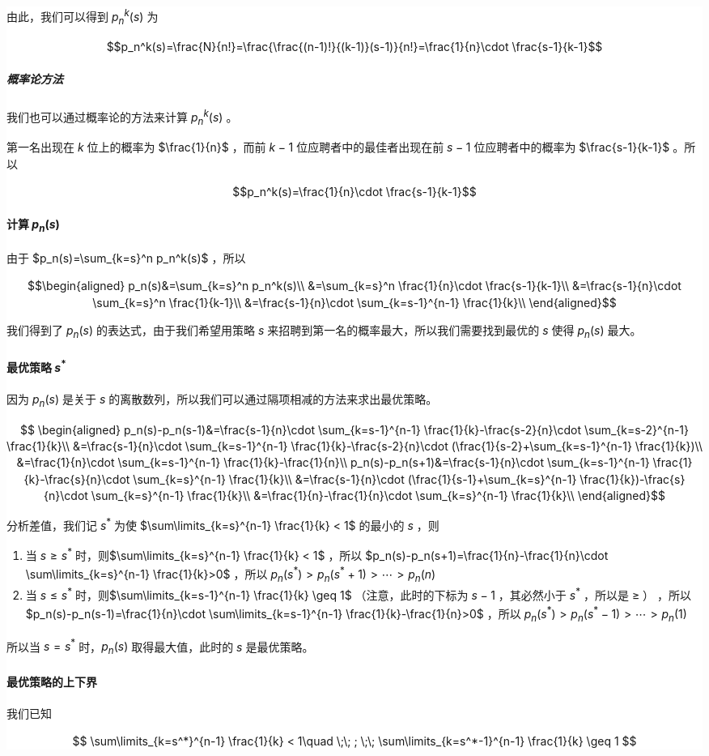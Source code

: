 由此，我们可以得到 $p_n^k(s)$ 为

$$p_n^k(s)=\frac{N}{n!}=\frac{\frac{(n-1)!}{(k-1)}(s-1)}{n!}=\frac{1}{n}\cdot \frac{s-1}{k-1}$$

##### 概率论方法

我们也可以通过概率论的方法来计算 $p_n^k(s)$ 。

第一名出现在 $k$ 位上的概率为 $\frac{1}{n}$ ，而前 $k-1$ 位应聘者中的最佳者出现在前 $s-1$ 位应聘者中的概率为 $\frac{s-1}{k-1}$ 。所以

$$p_n^k(s)=\frac{1}{n}\cdot \frac{s-1}{k-1}$$

#### 计算 $p_n(s)$

由于 $p_n(s)=\sum_{k=s}^n p_n^k(s)$ ，所以

$$\begin{aligned}
p_n(s)&=\sum_{k=s}^n p_n^k(s)\\
&=\sum_{k=s}^n \frac{1}{n}\cdot \frac{s-1}{k-1}\\
&=\frac{s-1}{n}\cdot \sum_{k=s}^n \frac{1}{k-1}\\
&=\frac{s-1}{n}\cdot \sum_{k=s-1}^{n-1} \frac{1}{k}\\
\end{aligned}$$

我们得到了 $p_n(s)$ 的表达式，由于我们希望用策略 $s$ 来招聘到第一名的概率最大，所以我们需要找到最优的 $s$ 使得 $p_n(s)$ 最大。

#### 最优策略 $s^*$

因为 $p_n(s)$ 是关于 $s$ 的离散数列，所以我们可以通过隔项相减的方法来求出最优策略。

$$
\begin{aligned}
p_n(s)-p_n(s-1)&=\frac{s-1}{n}\cdot \sum_{k=s-1}^{n-1} \frac{1}{k}-\frac{s-2}{n}\cdot \sum_{k=s-2}^{n-1} \frac{1}{k}\\
&=\frac{s-1}{n}\cdot \sum_{k=s-1}^{n-1} \frac{1}{k}-\frac{s-2}{n}\cdot (\frac{1}{s-2}+\sum_{k=s-1}^{n-1} \frac{1}{k})\\
&=\frac{1}{n}\cdot \sum_{k=s-1}^{n-1} \frac{1}{k}-\frac{1}{n}\\
p_n(s)-p_n(s+1)&=\frac{s-1}{n}\cdot \sum_{k=s-1}^{n-1} \frac{1}{k}-\frac{s}{n}\cdot \sum_{k=s}^{n-1} \frac{1}{k}\\
&=\frac{s-1}{n}\cdot (\frac{1}{s-1}+\sum_{k=s}^{n-1} \frac{1}{k})-\frac{s}{n}\cdot \sum_{k=s}^{n-1} \frac{1}{k}\\
&=\frac{1}{n}-\frac{1}{n}\cdot \sum_{k=s}^{n-1} \frac{1}{k}\\
\end{aligned}$$

分析差值，我们记 $s^*$ 为使 $\sum\limits_{k=s}^{n-1} \frac{1}{k} < 1$ 的最小的 $s$ ，则

1. 当 $s\geq s^*$ 时，则$\sum\limits_{k=s}^{n-1} \frac{1}{k} < 1$ ，所以 $p_n(s)-p_n(s+1)=\frac{1}{n}-\frac{1}{n}\cdot \sum\limits_{k=s}^{n-1} \frac{1}{k}>0$ ，所以 $p_n(s^*)>p_n(s^*+1)>\cdots>p_n(n)$
2. 当 $s \leq s^*$ 时，则$\sum\limits_{k=s-1}^{n-1} \frac{1}{k} \geq 1$ （注意，此时的下标为 $s-1$ ，其必然小于 $s^*$ ，所以是 $\geq$ ） ，所以 $p_n(s)-p_n(s-1)=\frac{1}{n}\cdot \sum\limits_{k=s-1}^{n-1} \frac{1}{k}-\frac{1}{n}>0$ ，所以 $p_n(s^*)>p_n(s^*-1)>\cdots>p_n(1)$

所以当 $s=s^*$ 时，$p_n(s)$ 取得最大值，此时的 $s$ 是最优策略。

#### 最优策略的上下界

我们已知

$$
\sum\limits_{k=s^*}^{n-1} \frac{1}{k} < 1\quad \;\; ; \;\; \sum\limits_{k=s^*-1}^{n-1} \frac{1}{k} \geq 1
$$
